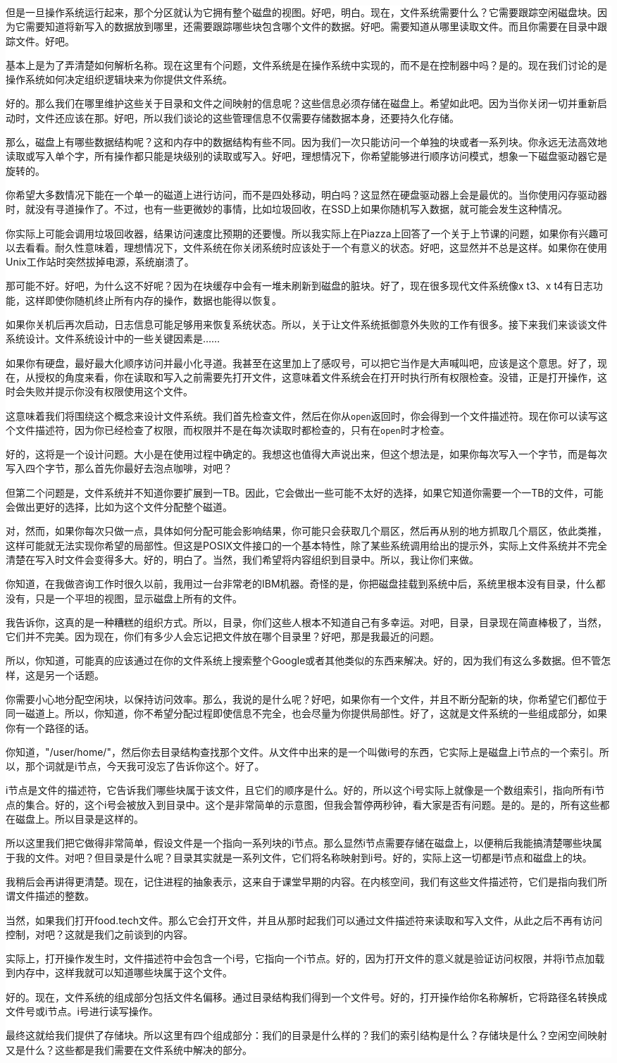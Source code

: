 但是一旦操作系统运行起来，那个分区就认为它拥有整个磁盘的视图。好吧，明白。现在，文件系统需要什么？它需要跟踪空闲磁盘块。因为它需要知道将新写入的数据放到哪里，还需要跟踪哪些块包含哪个文件的数据。好吧。需要知道从哪里读取文件。而且你需要在目录中跟踪文件。好吧。

基本上是为了弄清楚如何解析名称。现在这里有个问题，文件系统是在操作系统中实现的，而不是在控制器中吗？是的。现在我们讨论的是操作系统如何决定组织逻辑块来为你提供文件系统。

好的。那么我们在哪里维护这些关于目录和文件之间映射的信息呢？这些信息必须存储在磁盘上。希望如此吧。因为当你关闭一切并重新启动时，文件还应该在那。好吧，所以我们谈论的这些管理信息不仅需要存储数据本身，还要持久化存储。

那么，磁盘上有哪些数据结构呢？这和内存中的数据结构有些不同。因为我们一次只能访问一个单独的块或者一系列块。你永远无法高效地读取或写入单个字，所有操作都只能是块级别的读取或写入。好吧，理想情况下，你希望能够进行顺序访问模式，想象一下磁盘驱动器它是旋转的。

你希望大多数情况下能在一个单一的磁道上进行访问，而不是四处移动，明白吗？这显然在硬盘驱动器上会是最优的。当你使用闪存驱动器时，就没有寻道操作了。不过，也有一些更微妙的事情，比如垃圾回收，在SSD上如果你随机写入数据，就可能会发生这种情况。

你实际上可能会调用垃圾回收器，结果访问速度比预期的还要慢。所以我实际上在Piazza上回答了一个关于上节课的问题，如果你有兴趣可以去看看。耐久性意味着，理想情况下，文件系统在你关闭系统时应该处于一个有意义的状态。好吧，这显然并不总是这样。如果你在使用Unix工作站时突然拔掉电源，系统崩溃了。

那可能不好。好吧，为什么这不好呢？因为在块缓存中会有一堆未刷新到磁盘的脏块。好了，现在很多现代文件系统像x t3、x t4有日志功能，这样即使你随机终止所有内存的操作，数据也能得以恢复。

如果你关机后再次启动，日志信息可能足够用来恢复系统状态。所以，关于让文件系统抵御意外失败的工作有很多。接下来我们来谈谈文件系统设计。文件系统设计中的一些关键因素是……

如果你有硬盘，最好最大化顺序访问并最小化寻道。我甚至在这里加上了感叹号，可以把它当作是大声喊叫吧，应该是这个意思。好了，现在，从授权的角度来看，你在读取和写入之前需要先打开文件，这意味着文件系统会在打开时执行所有权限检查。没错，正是打开操作，这时会失败并提示你没有权限使用这个文件。

这意味着我们将围绕这个概念来设计文件系统。我们首先检查文件，然后在你从`open`返回时，你会得到一个文件描述符。现在你可以读写这个文件描述符，因为你已经检查了权限，而权限并不是在每次读取时都检查的，只有在`open`时才检查。

好的，这将是一个设计问题。大小是在使用过程中确定的。我想这也值得大声说出来，但这个想法是，如果你每次写入一个字节，而是每次写入四个字节，那么首先你最好去泡点咖啡，对吧？

但第二个问题是，文件系统并不知道你要扩展到一TB。因此，它会做出一些可能不太好的选择，如果它知道你需要一个一TB的文件，可能会做出更好的选择，比如为这个文件分配整个磁道。

对，然而，如果你每次只做一点，具体如何分配可能会影响结果，你可能只会获取几个扇区，然后再从别的地方抓取几个扇区，依此类推，这样可能就无法实现你希望的局部性。但这是POSIX文件接口的一个基本特性，除了某些系统调用给出的提示外，实际上文件系统并不完全清楚在写入时文件会变得多大。好的，明白了。当然，我们希望将内容组织到目录中。所以，我让你们来做。

你知道，在我做咨询工作时很久以前，我用过一台非常老的IBM机器。奇怪的是，你把磁盘挂载到系统中后，系统里根本没有目录，什么都没有，只是一个平坦的视图，显示磁盘上所有的文件。

我告诉你，这真的是一种糟糕的组织方式。所以，目录，你们这些人根本不知道自己有多幸运。对吧，目录，目录现在简直棒极了，当然，它们并不完美。因为现在，你们有多少人会忘记把文件放在哪个目录里？好吧，那是我最近的问题。

所以，你知道，可能真的应该通过在你的文件系统上搜索整个Google或者其他类似的东西来解决。好的，因为我们有这么多数据。但不管怎样，这是另一个话题。

你需要小心地分配空闲块，以保持访问效率。那么，我说的是什么呢？好吧，如果你有一个文件，并且不断分配新的块，你希望它们都位于同一磁道上。所以，你知道，你不希望分配过程即使信息不完全，也会尽量为你提供局部性。好了，这就是文件系统的一些组成部分，如果你有一个路径的话。

你知道，"/user/home/"，然后你去目录结构查找那个文件。从文件中出来的是一个叫做i号的东西，它实际上是磁盘上i节点的一个索引。所以，那个词就是i节点，今天我可没忘了告诉你这个。好了。

i节点是文件的描述符，它告诉我们哪些块属于该文件，且它们的顺序是什么。好的，所以这个i号实际上就像是一个数组索引，指向所有i节点的集合。好的，这个i号会被放入到目录中。这个是非常简单的示意图，但我会暂停两秒钟，看大家是否有问题。是的。是的，所有这些都在磁盘上。所以目录是这样的。

所以这里我们把它做得非常简单，假设文件是一个指向一系列块的i节点。那么显然i节点需要存储在磁盘上，以便稍后我能搞清楚哪些块属于我的文件。对吧？但目录是什么呢？目录其实就是一系列文件，它们将名称映射到i号。好的，实际上这一切都是i节点和磁盘上的块。

我稍后会再讲得更清楚。现在，记住进程的抽象表示，这来自于课堂早期的内容。在内核空间，我们有这些文件描述符，它们是指向我们所谓文件描述的整数。

当然，如果我们打开food.tech文件。那么它会打开文件，并且从那时起我们可以通过文件描述符来读取和写入文件，从此之后不再有访问控制，对吧？这就是我们之前谈到的内容。

实际上，打开操作发生时，文件描述符中会包含一个i号，它指向一个i节点。好的，因为打开文件的意义就是验证访问权限，并将i节点加载到内存中，这样我就可以知道哪些块属于这个文件。

好的。现在，文件系统的组成部分包括文件名偏移。通过目录结构我们得到一个文件号。好的，打开操作给你名称解析，它将路径名转换成文件号或i节点。i号进行读写操作。

最终这就给我们提供了存储块。所以这里有四个组成部分：我们的目录是什么样的？我们的索引结构是什么？存储块是什么？空闲空间映射又是什么？这些都是我们需要在文件系统中解决的部分。

